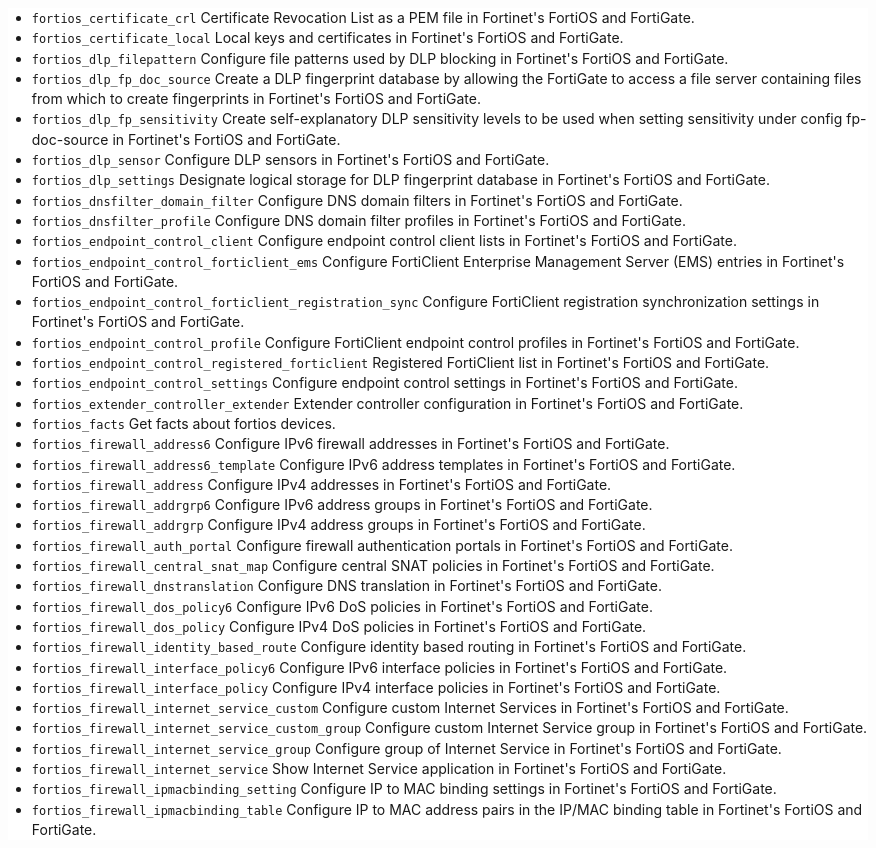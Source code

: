 * `fortios_certificate_crl` Certificate Revocation List as a PEM file in Fortinet's FortiOS and FortiGate.
* `fortios_certificate_local` Local keys and certificates in Fortinet's FortiOS and FortiGate.
* `fortios_dlp_filepattern` Configure file patterns used by DLP blocking in Fortinet's FortiOS and FortiGate.
* `fortios_dlp_fp_doc_source` Create a DLP fingerprint database by allowing the FortiGate to access a file server containing files from which to create fingerprints in Fortinet's FortiOS and FortiGate.
* `fortios_dlp_fp_sensitivity` Create self-explanatory DLP sensitivity levels to be used when setting sensitivity under config fp-doc-source in Fortinet's FortiOS and FortiGate.
* `fortios_dlp_sensor` Configure DLP sensors in Fortinet's FortiOS and FortiGate.
* `fortios_dlp_settings` Designate logical storage for DLP fingerprint database in Fortinet's FortiOS and FortiGate.
* `fortios_dnsfilter_domain_filter` Configure DNS domain filters in Fortinet's FortiOS and FortiGate.
* `fortios_dnsfilter_profile` Configure DNS domain filter profiles in Fortinet's FortiOS and FortiGate.
* `fortios_endpoint_control_client` Configure endpoint control client lists in Fortinet's FortiOS and FortiGate.
* `fortios_endpoint_control_forticlient_ems` Configure FortiClient Enterprise Management Server (EMS) entries in Fortinet's FortiOS and FortiGate.
* `fortios_endpoint_control_forticlient_registration_sync` Configure FortiClient registration synchronization settings in Fortinet's FortiOS and FortiGate.
* `fortios_endpoint_control_profile` Configure FortiClient endpoint control profiles in Fortinet's FortiOS and FortiGate.
* `fortios_endpoint_control_registered_forticlient` Registered FortiClient list in Fortinet's FortiOS and FortiGate.
* `fortios_endpoint_control_settings` Configure endpoint control settings in Fortinet's FortiOS and FortiGate.
* `fortios_extender_controller_extender` Extender controller configuration in Fortinet's FortiOS and FortiGate.
* `fortios_facts` Get facts about fortios devices.
* `fortios_firewall_address6` Configure IPv6 firewall addresses in Fortinet's FortiOS and FortiGate.
* `fortios_firewall_address6_template` Configure IPv6 address templates in Fortinet's FortiOS and FortiGate.
* `fortios_firewall_address` Configure IPv4 addresses in Fortinet's FortiOS and FortiGate.
* `fortios_firewall_addrgrp6` Configure IPv6 address groups in Fortinet's FortiOS and FortiGate.
* `fortios_firewall_addrgrp` Configure IPv4 address groups in Fortinet's FortiOS and FortiGate.
* `fortios_firewall_auth_portal` Configure firewall authentication portals in Fortinet's FortiOS and FortiGate.
* `fortios_firewall_central_snat_map` Configure central SNAT policies in Fortinet's FortiOS and FortiGate.
* `fortios_firewall_dnstranslation` Configure DNS translation in Fortinet's FortiOS and FortiGate.
* `fortios_firewall_dos_policy6` Configure IPv6 DoS policies in Fortinet's FortiOS and FortiGate.
* `fortios_firewall_dos_policy` Configure IPv4 DoS policies in Fortinet's FortiOS and FortiGate.
* `fortios_firewall_identity_based_route` Configure identity based routing in Fortinet's FortiOS and FortiGate.
* `fortios_firewall_interface_policy6` Configure IPv6 interface policies in Fortinet's FortiOS and FortiGate.
* `fortios_firewall_interface_policy` Configure IPv4 interface policies in Fortinet's FortiOS and FortiGate.
* `fortios_firewall_internet_service_custom` Configure custom Internet Services in Fortinet's FortiOS and FortiGate.
* `fortios_firewall_internet_service_custom_group` Configure custom Internet Service group in Fortinet's FortiOS and FortiGate.
* `fortios_firewall_internet_service_group` Configure group of Internet Service in Fortinet's FortiOS and FortiGate.
* `fortios_firewall_internet_service` Show Internet Service application in Fortinet's FortiOS and FortiGate.
* `fortios_firewall_ipmacbinding_setting` Configure IP to MAC binding settings in Fortinet's FortiOS and FortiGate.
* `fortios_firewall_ipmacbinding_table` Configure IP to MAC address pairs in the IP/MAC binding table in Fortinet's FortiOS and FortiGate.
